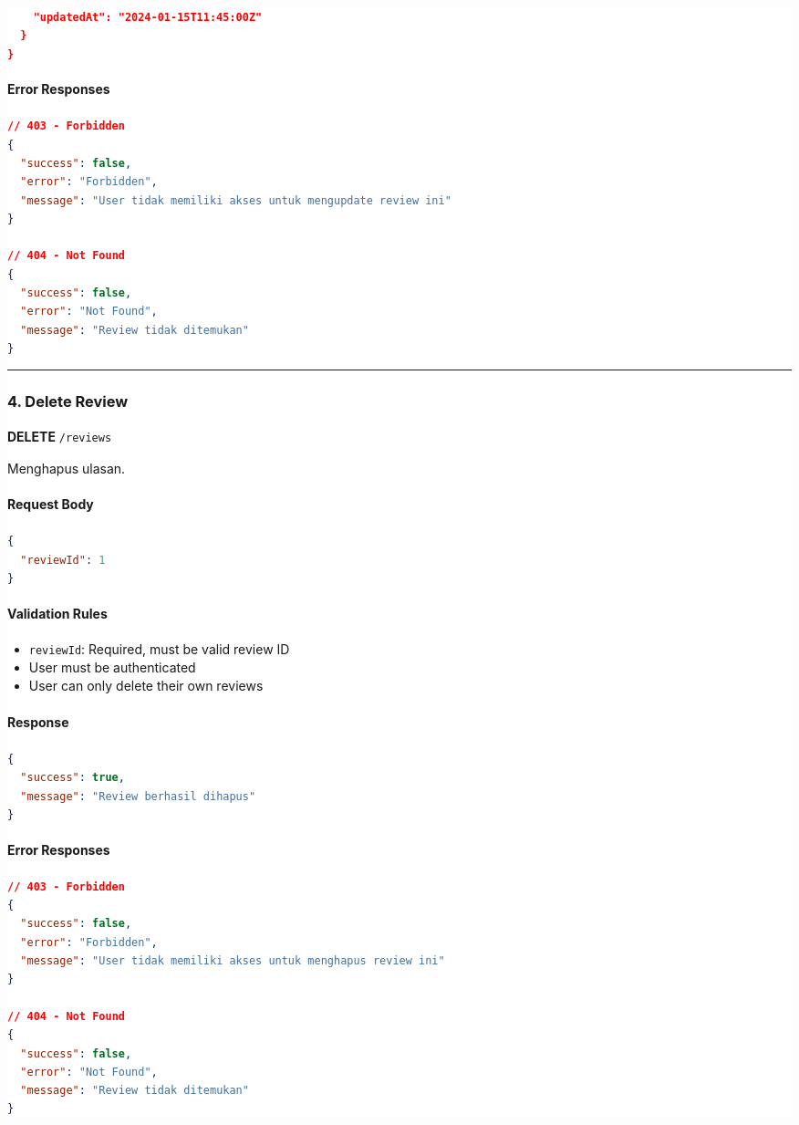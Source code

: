 ```json
    "updatedAt": "2024-01-15T11:45:00Z"
  }
}
```

#### Error Responses
```json
// 403 - Forbidden
{
  "success": false,
  "error": "Forbidden",
  "message": "User tidak memiliki akses untuk mengupdate review ini"
}

// 404 - Not Found
{
  "success": false,
  "error": "Not Found",
  "message": "Review tidak ditemukan"
}
```

---

### 4. Delete Review
**DELETE** `/reviews`

Menghapus ulasan.

#### Request Body
```json
{
  "reviewId": 1
}
```

#### Validation Rules
- `reviewId`: Required, must be valid review ID
- User must be authenticated
- User can only delete their own reviews

#### Response
```json
{
  "success": true,
  "message": "Review berhasil dihapus"
}
```

#### Error Responses
```json
// 403 - Forbidden
{
  "success": false,
  "error": "Forbidden",
  "message": "User tidak memiliki akses untuk menghapus review ini"
}

// 404 - Not Found
{
  "success": false,
  "error": "Not Found",
  "message": "Review tidak ditemukan"
}
```
